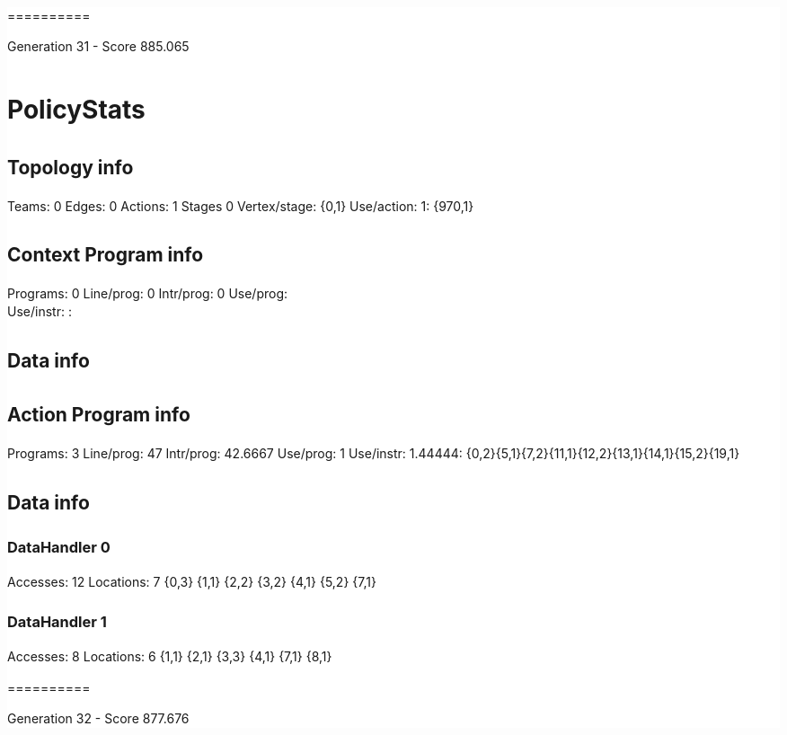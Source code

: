 

==========

Generation 31 - Score 885.065

# PolicyStats
## Topology info
Teams:		0
Edges:		0
Actions:	1
Stages		0
Vertex/stage:	{0,1} 
Use/action:	1: {970,1} 

## Context Program info
Programs:	0
Line/prog:	0
Intr/prog:	0
Use/prog:	
Use/instr:	: 

## Data info



## Action Program info
Programs:	3
Line/prog:	47
Intr/prog:	42.6667
Use/prog:	1
Use/instr:	1.44444: {0,2}{5,1}{7,2}{11,1}{12,2}{13,1}{14,1}{15,2}{19,1}

## Data info

### DataHandler 0
Accesses:	12
Locations:	7
{0,3} {1,1} {2,2} {3,2} {4,1} {5,2} {7,1} 

### DataHandler 1
Accesses:	8
Locations:	6
{1,1} {2,1} {3,3} {4,1} {7,1} {8,1} 



==========

Generation 32 - Score 877.676
